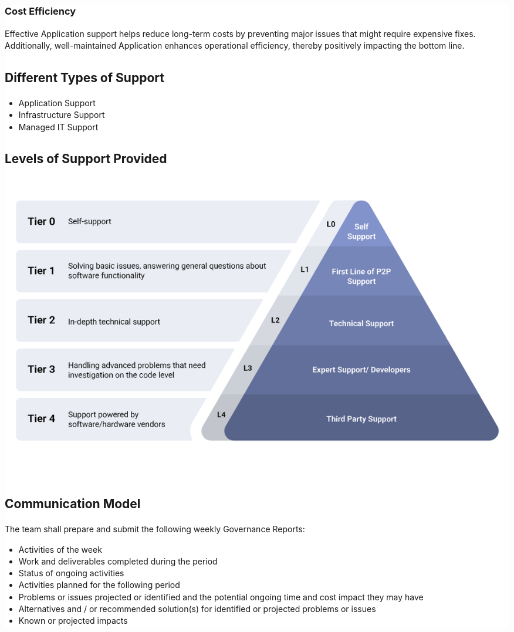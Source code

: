 ### Cost Efficiency

Effective Application support helps reduce long-term costs by preventing major issues that might require expensive fixes. Additionally, well-maintained Application enhances operational efficiency, thereby positively impacting the bottom line.

## Different Types of Support

- Application Support
- Infrastructure Support
- Managed IT Support

## Levels of Support Provided

![Levels of Support Provided](../../assets/media/image14.png)

## Communication Model

The team shall prepare and submit the following weekly Governance Reports:

- Activities of the week
- Work and deliverables completed during the period
- Status of ongoing activities
- Activities planned for the following period
- Problems or issues projected or identified and the potential ongoing time and cost impact they may have
- Alternatives and / or recommended solution(s) for identified or projected problems or issues
- Known or projected impacts
